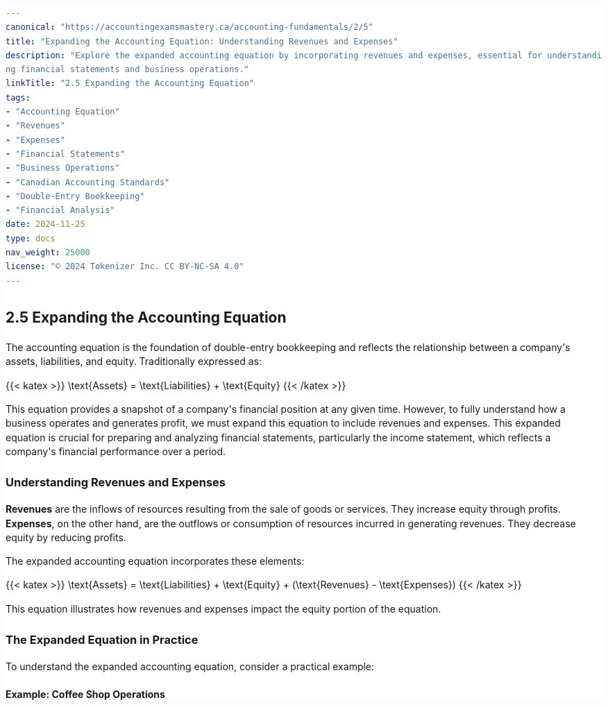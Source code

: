 ```yaml
---
canonical: "https://accountingexamsmastery.ca/accounting-fundamentals/2/5"
title: "Expanding the Accounting Equation: Understanding Revenues and Expenses"
description: "Explore the expanded accounting equation by incorporating revenues and expenses, essential for understanding financial statements and business operations."
linkTitle: "2.5 Expanding the Accounting Equation"
tags:
- "Accounting Equation"
- "Revenues"
- "Expenses"
- "Financial Statements"
- "Business Operations"
- "Canadian Accounting Standards"
- "Double-Entry Bookkeeping"
- "Financial Analysis"
date: 2024-11-25
type: docs
nav_weight: 25000
license: "© 2024 Tokenizer Inc. CC BY-NC-SA 4.0"
---
```


## 2.5 Expanding the Accounting Equation

The accounting equation is the foundation of double-entry bookkeeping and reflects the relationship between a company's assets, liabilities, and equity. Traditionally expressed as:

{{< katex >}} \text{Assets} = \text{Liabilities} + \text{Equity} {{< /katex >}}

This equation provides a snapshot of a company's financial position at any given time. However, to fully understand how a business operates and generates profit, we must expand this equation to include revenues and expenses. This expanded equation is crucial for preparing and analyzing financial statements, particularly the income statement, which reflects a company's financial performance over a period.

### Understanding Revenues and Expenses

**Revenues** are the inflows of resources resulting from the sale of goods or services. They increase equity through profits. **Expenses**, on the other hand, are the outflows or consumption of resources incurred in generating revenues. They decrease equity by reducing profits. 

The expanded accounting equation incorporates these elements:

{{< katex >}} \text{Assets} = \text{Liabilities} + \text{Equity} + (\text{Revenues} - \text{Expenses}) {{< /katex >}}

This equation illustrates how revenues and expenses impact the equity portion of the equation.

### The Expanded Equation in Practice

To understand the expanded accounting equation, consider a practical example:

#### Example: Coffee Shop Operations
